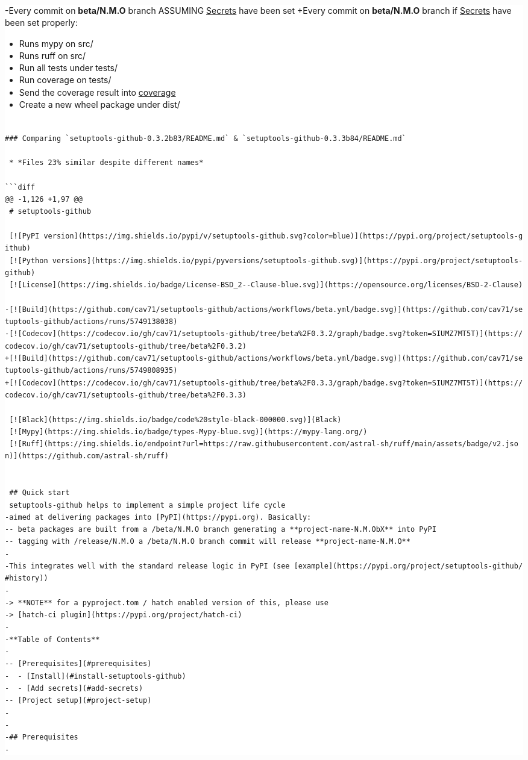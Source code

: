 -Every commit on **beta/N.M.O** branch ASSUMING [Secrets](#add-secrets) have been set
+Every commit on **beta/N.M.O** branch if [Secrets](#add-secrets) have been set
 properly:
 - Runs mypy on src/
 - Runs ruff on src/
 - Run all tests under tests/
 - Run coverage on tests/
 - Send the coverage result into [coverage](https://coverage.io)
 - Create a new wheel package under dist/
```

### Comparing `setuptools-github-0.3.2b83/README.md` & `setuptools-github-0.3.3b84/README.md`

 * *Files 23% similar despite different names*

```diff
@@ -1,126 +1,97 @@
 # setuptools-github
 
 [![PyPI version](https://img.shields.io/pypi/v/setuptools-github.svg?color=blue)](https://pypi.org/project/setuptools-github)
 [![Python versions](https://img.shields.io/pypi/pyversions/setuptools-github.svg)](https://pypi.org/project/setuptools-github)
 [![License](https://img.shields.io/badge/License-BSD_2--Clause-blue.svg)](https://opensource.org/licenses/BSD-2-Clause)
 
-[![Build](https://github.com/cav71/setuptools-github/actions/workflows/beta.yml/badge.svg)](https://github.com/cav71/setuptools-github/actions/runs/5749138038)
-[![Codecov](https://codecov.io/gh/cav71/setuptools-github/tree/beta%2F0.3.2/graph/badge.svg?token=SIUMZ7MT5T)](https://codecov.io/gh/cav71/setuptools-github/tree/beta%2F0.3.2)
+[![Build](https://github.com/cav71/setuptools-github/actions/workflows/beta.yml/badge.svg)](https://github.com/cav71/setuptools-github/actions/runs/5749808935)
+[![Codecov](https://codecov.io/gh/cav71/setuptools-github/tree/beta%2F0.3.3/graph/badge.svg?token=SIUMZ7MT5T)](https://codecov.io/gh/cav71/setuptools-github/tree/beta%2F0.3.3)
 
 [![Black](https://img.shields.io/badge/code%20style-black-000000.svg)](Black)
 [![Mypy](https://img.shields.io/badge/types-Mypy-blue.svg)](https://mypy-lang.org/)
 [![Ruff](https://img.shields.io/endpoint?url=https://raw.githubusercontent.com/astral-sh/ruff/main/assets/badge/v2.json)](https://github.com/astral-sh/ruff)
 
 
 ## Quick start
 setuptools-github helps to implement a simple project life cycle
-aimed at delivering packages into [PyPI](https://pypi.org). Basically:
-- beta packages are built from a /beta/N.M.O branch generating a **project-name-N.M.ObX** into PyPI
-- tagging with /release/N.M.O a /beta/N.M.O branch commit will release **project-name-N.M.O**
-
-This integrates well with the standard release logic in PyPI (see [example](https://pypi.org/project/setuptools-github/#history))
-
-> **NOTE** for a pyproject.tom / hatch enabled version of this, please use
-> [hatch-ci plugin](https://pypi.org/project/hatch-ci)
-
-**Table of Contents**
-
-- [Prerequisites](#prerequisites)
-  - [Install](#install-setuptools-github)
-  - [Add secrets](#add-secrets)
-- [Project setup](#project-setup)
-
-
-## Prerequisites
-
```